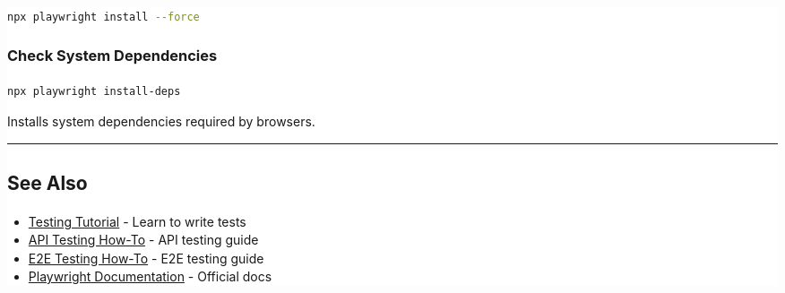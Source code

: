 ```bash
npx playwright install --force
```

### Check System Dependencies

```bash
npx playwright install-deps
```

Installs system dependencies required by browsers.

---

## See Also

- [Testing Tutorial](../tutorials/testing-guide.md) - Learn to write tests
- [API Testing How-To](../how-to/api-testing.md) - API testing guide
- [E2E Testing How-To](../how-to/run-e2e-tests.md) - E2E testing guide
- [Playwright Documentation](https://playwright.dev/docs/intro) - Official docs
